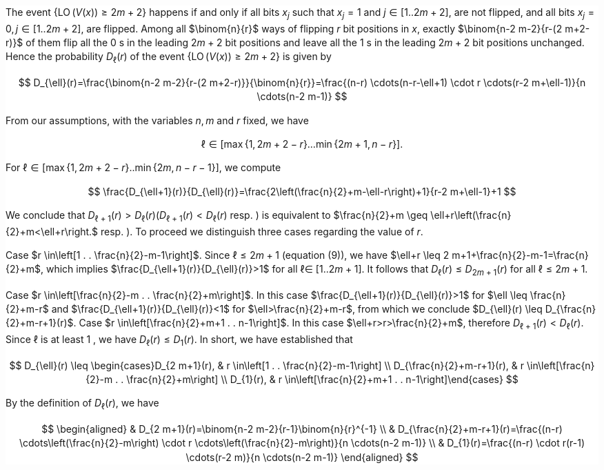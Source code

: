 The event $\{\operatorname{LO}(V(x)) \geq 2 m+2\}$ happens if and only if all bits $x_{j}$ such that $x_{j}=1$ and $j \in[1 . .2 m+2]$, are not flipped, and all bits $x_{j}=0, j \in[1 . .2 m+2]$, are flipped. Among all $\binom{n}{r}$ ways of flipping $r$ bit positions in $x$, exactly $\binom{n-2 m-2}{r-(2 m+2-r)}$ of them flip all the 0 s in the leading $2 m+2$ bit positions and leave all the 1 s in the leading $2 m+2$ bit positions unchanged. Hence the probability $D_{\ell}(r)$ of the event $\{\operatorname{LO}(V(x)) \geq 2 m+2\}$ is given by

$$
D_{\ell}(r)=\frac{\binom{n-2 m-2}{r-(2 m+2-r)}}{\binom{n}{r}}=\frac{(n-r) \cdots(n-r-\ell+1) \cdot r \cdots(r-2 m+\ell-1)}{n \cdots(n-2 m-1)}
$$

From our assumptions, with the variables $n, m$ and $r$ fixed, we have

$$
\ell \in[\max \{1,2 m+2-r\} \ldots \min \{2 m+1, n-r\}] .
$$

For $\ell \in[\max \{1,2 m+2-r\} . . \min \{2 m, n-r-1\}]$, we compute

$$
\frac{D_{\ell+1}(r)}{D_{\ell}(r)}=\frac{2\left(\frac{n}{2}+m-\ell-r\right)+1}{r-2 m+\ell-1}+1
$$

We conclude that $D_{\ell+1}(r)>D_{\ell}(r)\left(D_{\ell+1}(r)<D_{\ell}(r)\right.$ resp. $)$ is equivalent to $\frac{n}{2}+m \geq \ell+r\left(\frac{n}{2}+m<\ell+r\right.$ resp. $)$. To proceed we distinguish three cases regarding the value of $r$.

Case $r \in\left[1 . . \frac{n}{2}-m-1\right]$.
Since $\ell \leq 2 m+1$ (equation (9)), we have $\ell+r \leq 2 m+1+\frac{n}{2}-m-1=\frac{n}{2}+m$, which implies $\frac{D_{\ell+1}(r)}{D_{\ell}(r)}>1$ for all $\ell \in$ $[1 . .2 m+1]$. It follows that $D_{\ell}(r) \leq D_{2 m+1}(r)$ for all $\ell \leq 2 m+1$.

Case $r \in\left[\frac{n}{2}-m . . \frac{n}{2}+m\right]$.
In this case $\frac{D_{\ell+1}(r)}{D_{\ell}(r)}>1$ for $\ell \leq \frac{n}{2}+m-r$ and $\frac{D_{\ell+1}(r)}{D_{\ell}(r)}<1$ for $\ell>\frac{n}{2}+m-r$, from which we conclude $D_{\ell}(r) \leq D_{\frac{n}{2}+m-r+1}(r)$.
Case $r \in\left[\frac{n}{2}+m+1 . . n-1\right]$.
In this case $\ell+r>r>\frac{n}{2}+m$, therefore $D_{\ell+1}(r)<D_{\ell}(r)$. Since $\ell$ is at least 1 , we have $D_{\ell}(r) \leq D_{1}(r)$.
In short, we have established that

$$
D_{\ell}(r) \leq \begin{cases}D_{2 m+1}(r), & r \in\left[1 . . \frac{n}{2}-m-1\right] \\ D_{\frac{n}{2}+m-r+1}(r), & r \in\left[\frac{n}{2}-m . . \frac{n}{2}+m\right] \\ D_{1}(r), & r \in\left[\frac{n}{2}+m+1 . . n-1\right]\end{cases}
$$

By the definition of $D_{\ell}(r)$, we have

$$
\begin{aligned}
& D_{2 m+1}(r)=\binom{n-2 m-2}{r-1}\binom{n}{r}^{-1} \\
& D_{\frac{n}{2}+m-r+1}(r)=\frac{(n-r) \cdots\left(\frac{n}{2}-m\right) \cdot r \cdots\left(\frac{n}{2}-m\right)}{n \cdots(n-2 m-1)} \\
& D_{1}(r)=\frac{(n-r) \cdot r(r-1) \cdots(r-2 m)}{n \cdots(n-2 m-1)}
\end{aligned}
$$


[^0]:    * Extended version of a paper in the proceedings of IJCAI 2021 [1]. This version, besides more details, contains all mathematical proofs.
[^0]:    ${ }^{1}$ We use this language here and in the remainder to express that the bits $x_{i}, i \in I$, are mutually independent, independent of all other bits of $x$, and uniformly distributed in $\{0,1\}$.